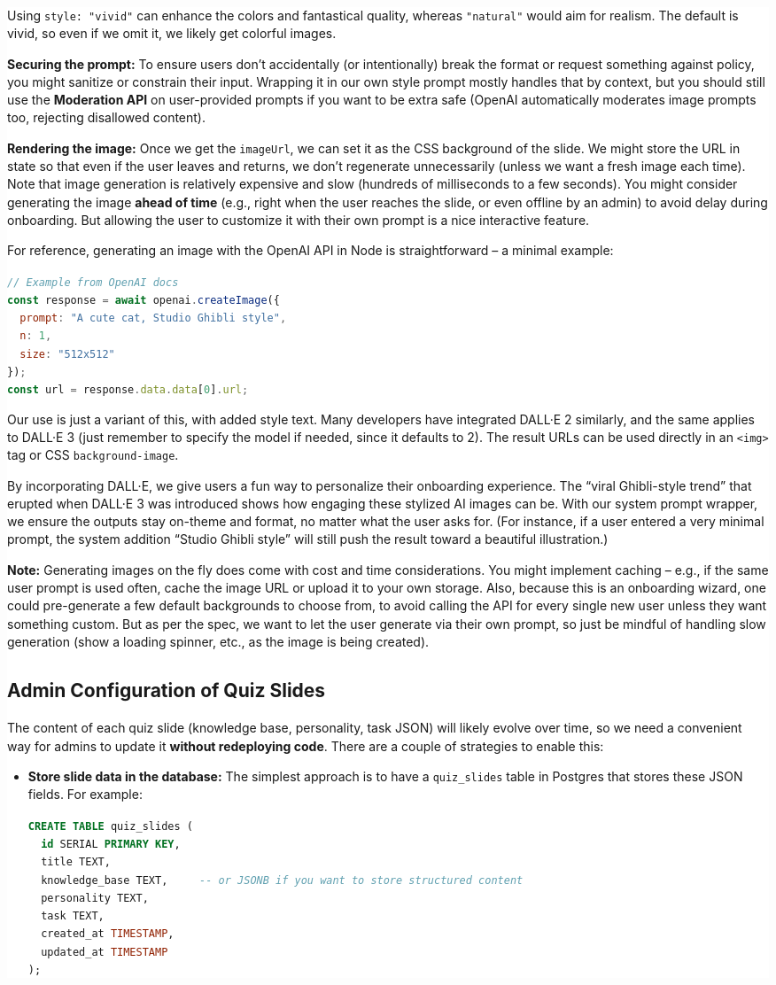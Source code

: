 Using `style: "vivid"` can enhance the colors and fantastical quality, whereas `"natural"` would aim for realism. The default is vivid, so even if we omit it, we likely get colorful images.

**Securing the prompt:** To ensure users don’t accidentally (or intentionally) break the format or request something against policy, you might sanitize or constrain their input. Wrapping it in our own style prompt mostly handles that by context, but you should still use the **Moderation API** on user-provided prompts if you want to be extra safe (OpenAI automatically moderates image prompts too, rejecting disallowed content).

**Rendering the image:** Once we get the `imageUrl`, we can set it as the CSS background of the slide. We might store the URL in state so that even if the user leaves and returns, we don’t regenerate unnecessarily (unless we want a fresh image each time). Note that image generation is relatively expensive and slow (hundreds of milliseconds to a few seconds). You might consider generating the image **ahead of time** (e.g., right when the user reaches the slide, or even offline by an admin) to avoid delay during onboarding. But allowing the user to customize it with their own prompt is a nice interactive feature.

For reference, generating an image with the OpenAI API in Node is straightforward – a minimal example:

```js
// Example from OpenAI docs
const response = await openai.createImage({
  prompt: "A cute cat, Studio Ghibli style",
  n: 1,
  size: "512x512"
});
const url = response.data.data[0].url;
```

Our use is just a variant of this, with added style text. Many developers have integrated DALL·E 2 similarly, and the same applies to DALL·E 3 (just remember to specify the model if needed, since it defaults to 2). The result URLs can be used directly in an `<img>` tag or CSS `background-image`.

By incorporating DALL·E, we give users a fun way to personalize their onboarding experience. The “viral Ghibli-style trend” that erupted when DALL·E 3 was introduced shows how engaging these stylized AI images can be. With our system prompt wrapper, we ensure the outputs stay on-theme and format, no matter what the user asks for. (For instance, if a user entered a very minimal prompt, the system addition “Studio Ghibli style” will still push the result toward a beautiful illustration.)

**Note:** Generating images on the fly does come with cost and time considerations. You might implement caching – e.g., if the same user prompt is used often, cache the image URL or upload it to your own storage. Also, because this is an onboarding wizard, one could pre-generate a few default backgrounds to choose from, to avoid calling the API for every single new user unless they want something custom. But as per the spec, we want to let the user generate via their own prompt, so just be mindful of handling slow generation (show a loading spinner, etc., as the image is being created).

## Admin Configuration of Quiz Slides

The content of each quiz slide (knowledge base, personality, task JSON) will likely evolve over time, so we need a convenient way for admins to update it **without redeploying code**. There are a couple of strategies to enable this:

* **Store slide data in the database:** The simplest approach is to have a `quiz_slides` table in Postgres that stores these JSON fields. For example:

  ```sql
  CREATE TABLE quiz_slides (
    id SERIAL PRIMARY KEY,
    title TEXT,
    knowledge_base TEXT,     -- or JSONB if you want to store structured content
    personality TEXT,
    task TEXT,
    created_at TIMESTAMP,
    updated_at TIMESTAMP
  );
  ```
